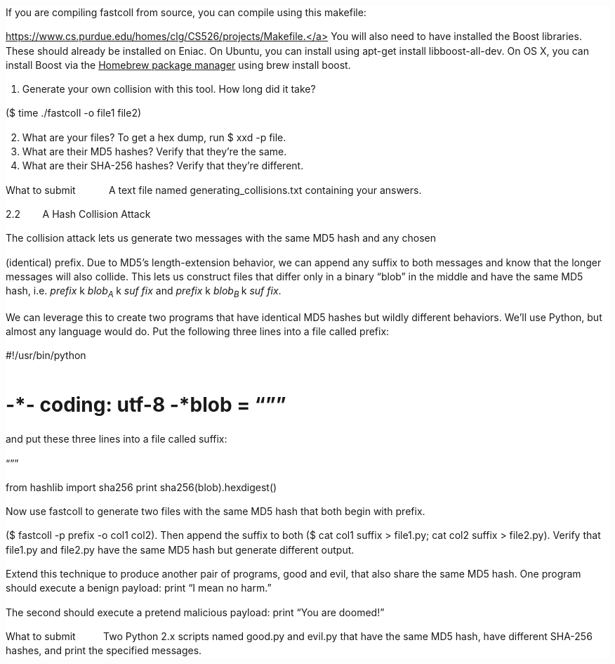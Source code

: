 If you are compiling fastcoll from source, you can compile using this makefile:

<a href="https://www.cs.purdue.edu/homes/clg/CS526/projects/Makefile">https://www.cs.purdue.edu/homes/clg/CS526/projects/Makefile.</a> You will also need to have installed the Boost libraries. These should already be installed on Eniac. On Ubuntu, you can install using apt-get install libboost-all-dev. On OS X, you can install Boost via the <a href="http://brew.sh/">Homebrew </a><a href="http://brew.sh/">package manager</a> using brew install boost.

<ol>
<li>Generate your own collision with this tool. How long did it take?</li>
</ol>
($ time ./fastcoll -o file1 file2)

<ol start="2">
<li>What are your files? To get a hex dump, run $ xxd -p file.</li>
<li>What are their MD5 hashes? Verify that they’re the same.</li>
<li>What are their SHA-256 hashes? Verify that they’re different.</li>
</ol>
What to submit&nbsp;&nbsp;&nbsp;&nbsp;&nbsp;&nbsp;&nbsp;&nbsp;&nbsp;&nbsp;&nbsp; A text file named generating_collisions.txt containing your answers.

2.2&nbsp;&nbsp;&nbsp;&nbsp;&nbsp;&nbsp;&nbsp; A Hash Collision Attack

The collision attack lets us generate two messages with the same MD5 hash and any chosen

(identical) prefix. Due to MD5’s length-extension behavior, we can append any suffix to both messages and know that the longer messages will also collide. This lets us construct files that differ only in a binary “blob” in the middle and have the same MD5 hash, i.e. <em>prefix </em>k <em>blob<sub>A </sub></em>k <em>suf fix </em>and <em>prefix </em>k <em>blob<sub>B </sub></em>k <em>suf fix</em>.

We can leverage this to create two programs that have identical MD5 hashes but wildly different behaviors. We’ll use Python, but almost any language would do. Put the following three lines into a file called prefix:

#!/usr/bin/python

# -*- coding: utf-8 -*blob = “””

and put these three lines into a file called suffix:

“””

from hashlib import sha256 print sha256(blob).hexdigest()

Now use fastcoll to generate two files with the same MD5 hash that both begin with prefix.

($ fastcoll -p prefix -o col1 col2). Then append the suffix to both ($ cat col1 suffix &gt; file1.py; cat col2 suffix &gt; file2.py). Verify that file1.py and file2.py have the same MD5 hash but generate different output.

Extend this technique to produce another pair of programs, good and evil, that also share the same MD5 hash. One program should execute a benign payload: print “I mean no harm.”

The second should execute a pretend malicious payload: print “You are doomed!”

What to submit&nbsp;&nbsp;&nbsp;&nbsp;&nbsp;&nbsp;&nbsp;&nbsp;&nbsp; Two Python 2.x scripts named good.py and evil.py that have the same MD5 hash, have different SHA-256 hashes, and print the specified messages.
